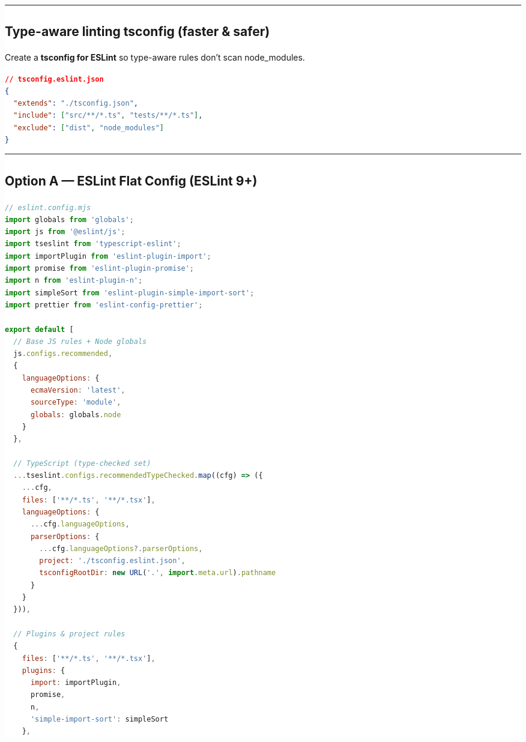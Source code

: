 ------

## Type-aware linting tsconfig (faster & safer)

Create a **tsconfig for ESLint** so type-aware rules don’t scan node_modules.

```json
// tsconfig.eslint.json
{
  "extends": "./tsconfig.json",
  "include": ["src/**/*.ts", "tests/**/*.ts"],
  "exclude": ["dist", "node_modules"]
}
```

------

## Option A — ESLint **Flat Config** (ESLint 9+)

```js
// eslint.config.mjs
import globals from 'globals';
import js from '@eslint/js';
import tseslint from 'typescript-eslint';
import importPlugin from 'eslint-plugin-import';
import promise from 'eslint-plugin-promise';
import n from 'eslint-plugin-n';
import simpleSort from 'eslint-plugin-simple-import-sort';
import prettier from 'eslint-config-prettier';

export default [
  // Base JS rules + Node globals
  js.configs.recommended,
  {
    languageOptions: {
      ecmaVersion: 'latest',
      sourceType: 'module',
      globals: globals.node
    }
  },

  // TypeScript (type-checked set)
  ...tseslint.configs.recommendedTypeChecked.map((cfg) => ({
    ...cfg,
    files: ['**/*.ts', '**/*.tsx'],
    languageOptions: {
      ...cfg.languageOptions,
      parserOptions: {
        ...cfg.languageOptions?.parserOptions,
        project: './tsconfig.eslint.json',
        tsconfigRootDir: new URL('.', import.meta.url).pathname
      }
    }
  })),

  // Plugins & project rules
  {
    files: ['**/*.ts', '**/*.tsx'],
    plugins: {
      import: importPlugin,
      promise,
      n,
      'simple-import-sort': simpleSort
    },
```